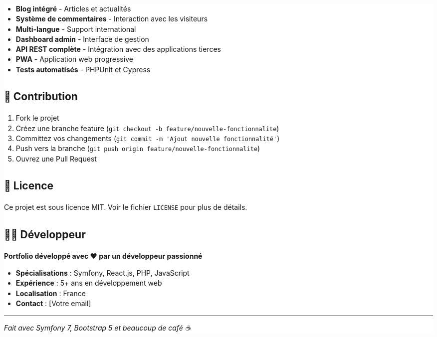 - **Blog intégré** - Articles et actualités
- **Système de commentaires** - Interaction avec les visiteurs
- **Multi-langue** - Support international
- **Dashboard admin** - Interface de gestion
- **API REST complète** - Intégration avec des applications tierces
- **PWA** - Application web progressive
- **Tests automatisés** - PHPUnit et Cypress

## 🤝 Contribution

1. Fork le projet
2. Créez une branche feature (`git checkout -b feature/nouvelle-fonctionnalite`)
3. Committez vos changements (`git commit -m 'Ajout nouvelle fonctionnalité'`)
4. Push vers la branche (`git push origin feature/nouvelle-fonctionnalite`)
5. Ouvrez une Pull Request

## 📝 Licence

Ce projet est sous licence MIT. Voir le fichier `LICENSE` pour plus de détails.

## 👨‍💻 Développeur

**Portfolio développé avec ❤️ par un développeur passionné**

- **Spécialisations** : Symfony, React.js, PHP, JavaScript
- **Expérience** : 5+ ans en développement web
- **Localisation** : France
- **Contact** : [Votre email]

---

*Fait avec Symfony 7, Bootstrap 5 et beaucoup de café ☕*
